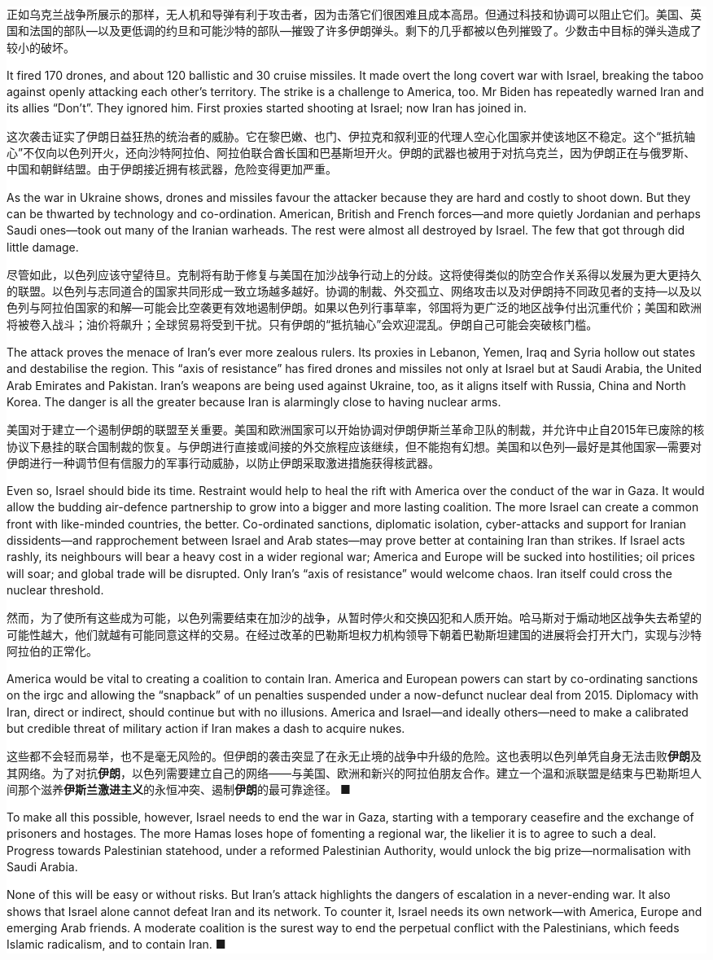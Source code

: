 正如乌克兰战争所展示的那样，无人机和导弹有利于攻击者，因为击落它们很困难且成本高昂。但通过科技和协调可以阻止它们。美国、英国和法国的部队—以及更低调的约旦和可能沙特的部队—摧毁了许多伊朗弹头。剩下的几乎都被以色列摧毁了。少数击中目标的弹头造成了较小的破坏。

It fired 170 drones, and about 120 ballistic and 30 cruise missiles. It made overt the long covert war with Israel, breaking the taboo against openly attacking each other’s territory. The strike is a challenge to America, too. Mr Biden has repeatedly warned Iran and its allies “Don’t”. They ignored him. First proxies started shooting at Israel; now Iran has joined in.

这次袭击证实了伊朗日益狂热的统治者的威胁。它在黎巴嫩、也门、伊拉克和叙利亚的代理人空心化国家并使该地区不稳定。这个“抵抗轴心”不仅向以色列开火，还向沙特阿拉伯、阿拉伯联合酋长国和巴基斯坦开火。伊朗的武器也被用于对抗乌克兰，因为伊朗正在与俄罗斯、中国和朝鲜结盟。由于伊朗接近拥有核武器，危险变得更加严重。

As the war in Ukraine shows, drones and missiles favour the attacker because they are hard and costly to shoot down. But they can be thwarted by technology and co-ordination. American, British and French forces—and more quietly Jordanian and perhaps Saudi ones—took out many of the Iranian warheads. The rest were almost all destroyed by Israel. The few that got through did little damage.

尽管如此，以色列应该守望待旦。克制将有助于修复与美国在加沙战争行动上的分歧。这将使得类似的防空合作关系得以发展为更大更持久的联盟。以色列与志同道合的国家共同形成一致立场越多越好。协调的制裁、外交孤立、网络攻击以及对伊朗持不同政见者的支持—以及以色列与阿拉伯国家的和解—可能会比空袭更有效地遏制伊朗。如果以色列行事草率，邻国将为更广泛的地区战争付出沉重代价；美国和欧洲将被卷入战斗；油价将飙升；全球贸易将受到干扰。只有伊朗的“抵抗轴心”会欢迎混乱。伊朗自己可能会突破核门槛。

The attack proves the menace of Iran’s ever more zealous rulers. Its proxies in Lebanon, Yemen, Iraq and Syria hollow out states and destabilise the region. This “axis of resistance” has fired drones and missiles not only at Israel but at Saudi Arabia, the United Arab Emirates and Pakistan. Iran’s weapons are being used against Ukraine, too, as it aligns itself with Russia, China and North Korea. The danger is all the greater because Iran is alarmingly close to having nuclear arms.

美国对于建立一个遏制伊朗的联盟至关重要。美国和欧洲国家可以开始协调对伊朗伊斯兰革命卫队的制裁，并允许中止自2015年已废除的核协议下悬挂的联合国制裁的恢复。与伊朗进行直接或间接的外交旅程应该继续，但不能抱有幻想。美国和以色列—最好是其他国家—需要对伊朗进行一种调节但有信服力的军事行动威胁，以防止伊朗采取激进措施获得核武器。

Even so, Israel should bide its time. Restraint would help to heal the rift with America over the conduct of the war in Gaza. It would allow the budding air-defence partnership to grow into a bigger and more lasting coalition. The more Israel can create a common front with like-minded countries, the better. Co-ordinated sanctions, diplomatic isolation, cyber-attacks and support for Iranian dissidents—and rapprochement between Israel and Arab states—may prove better at containing Iran than strikes. If Israel acts rashly, its neighbours will bear a heavy cost in a wider regional war; America and Europe will be sucked into hostilities; oil prices will soar; and global trade will be disrupted. Only Iran’s “axis of resistance” would welcome chaos. Iran itself could cross the nuclear threshold.

然而，为了使所有这些成为可能，以色列需要结束在加沙的战争，从暂时停火和交换囚犯和人质开始。哈马斯对于煽动地区战争失去希望的可能性越大，他们就越有可能同意这样的交易。在经过改革的巴勒斯坦权力机构领导下朝着巴勒斯坦建国的进展将会打开大门，实现与沙特阿拉伯的正常化。

America would be vital to creating a coalition to contain Iran. America and European powers can start by co-ordinating sanctions on the irgc and allowing the “snapback” of un penalties suspended under a now-defunct nuclear deal from 2015. Diplomacy with Iran, direct or indirect, should continue but with no illusions. America and Israel—and ideally others—need to make a calibrated but credible threat of military action if Iran makes a dash to acquire nukes.

这些都不会轻而易举，也不是毫无风险的。但伊朗的袭击突显了在永无止境的战争中升级的危险。这也表明以色列单凭自身无法击败**伊朗**及其网络。为了对抗**伊朗**，以色列需要建立自己的网络——与美国、欧洲和新兴的阿拉伯朋友合作。建立一个温和派联盟是结束与巴勒斯坦人间那个滋养**伊斯兰激进主义**的永恒冲突、遏制**伊朗**的最可靠途径。 ■

To make all this possible, however, Israel needs to end the war in Gaza, starting with a temporary ceasefire and the exchange of prisoners and hostages. The more Hamas loses hope of fomenting a regional war, the likelier it is to agree to such a deal. Progress towards Palestinian statehood, under a reformed Palestinian Authority, would unlock the big prize—normalisation with Saudi Arabia.

None of this will be easy or without risks. But Iran’s attack highlights the dangers of escalation in a never-ending war. It also shows that Israel alone cannot defeat Iran and its network. To counter it, Israel needs its own network—with America, Europe and emerging Arab friends. A moderate coalition is the surest way to end the perpetual conflict with the Palestinians, which feeds Islamic radicalism, and to contain Iran. ■
